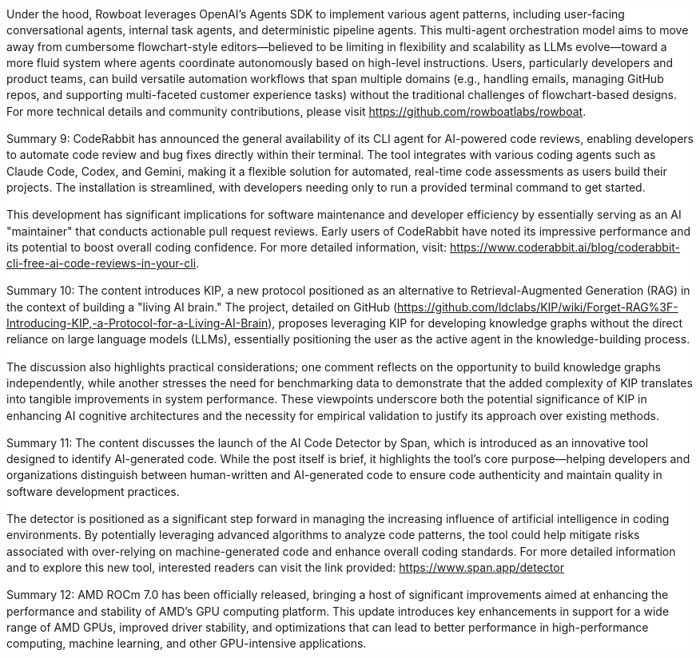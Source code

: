 Under the hood, Rowboat leverages OpenAI’s Agents SDK to implement various agent patterns, including user-facing conversational agents, internal task agents, and deterministic pipeline agents. This multi-agent orchestration model aims to move away from cumbersome flowchart-style editors—believed to be limiting in flexibility and scalability as LLMs evolve—toward a more fluid system where agents coordinate autonomously based on high-level instructions. Users, particularly developers and product teams, can build versatile automation workflows that span multiple domains (e.g., handling emails, managing GitHub repos, and supporting multi-faceted customer experience tasks) without the traditional challenges of flowchart-based designs. For more technical details and community contributions, please visit https://github.com/rowboatlabs/rowboat.

Summary 9:
CodeRabbit has announced the general availability of its CLI agent for AI-powered code reviews, enabling developers to automate code review and bug fixes directly within their terminal. The tool integrates with various coding agents such as Claude Code, Codex, and Gemini, making it a flexible solution for automated, real-time code assessments as users build their projects. The installation is streamlined, with developers needing only to run a provided terminal command to get started.

This development has significant implications for software maintenance and developer efficiency by essentially serving as an AI "maintainer" that conducts actionable pull request reviews. Early users of CodeRabbit have noted its impressive performance and its potential to boost overall coding confidence. For more detailed information, visit: https://www.coderabbit.ai/blog/coderabbit-cli-free-ai-code-reviews-in-your-cli.

Summary 10:
The content introduces KIP, a new protocol positioned as an alternative to Retrieval-Augmented Generation (RAG) in the context of building a "living AI brain." The project, detailed on GitHub (https://github.com/ldclabs/KIP/wiki/Forget-RAG%3F-Introducing-KIP,-a-Protocol-for-a-Living-AI-Brain), proposes leveraging KIP for developing knowledge graphs without the direct reliance on large language models (LLMs), essentially positioning the user as the active agent in the knowledge-building process.

The discussion also highlights practical considerations; one comment reflects on the opportunity to build knowledge graphs independently, while another stresses the need for benchmarking data to demonstrate that the added complexity of KIP translates into tangible improvements in system performance. These viewpoints underscore both the potential significance of KIP in enhancing AI cognitive architectures and the necessity for empirical validation to justify its approach over existing methods.

Summary 11:
The content discusses the launch of the AI Code Detector by Span, which is introduced as an innovative tool designed to identify AI-generated code. While the post itself is brief, it highlights the tool’s core purpose—helping developers and organizations distinguish between human-written and AI-generated code to ensure code authenticity and maintain quality in software development practices.

The detector is positioned as a significant step forward in managing the increasing influence of artificial intelligence in coding environments. By potentially leveraging advanced algorithms to analyze code patterns, the tool could help mitigate risks associated with over-relying on machine-generated code and enhance overall coding standards. For more detailed information and to explore this new tool, interested readers can visit the link provided: https://www.span.app/detector

Summary 12:
AMD ROCm 7.0 has been officially released, bringing a host of significant improvements aimed at enhancing the performance and stability of AMD’s GPU computing platform. This update introduces key enhancements in support for a wide range of AMD GPUs, improved driver stability, and optimizations that can lead to better performance in high-performance computing, machine learning, and other GPU-intensive applications.
